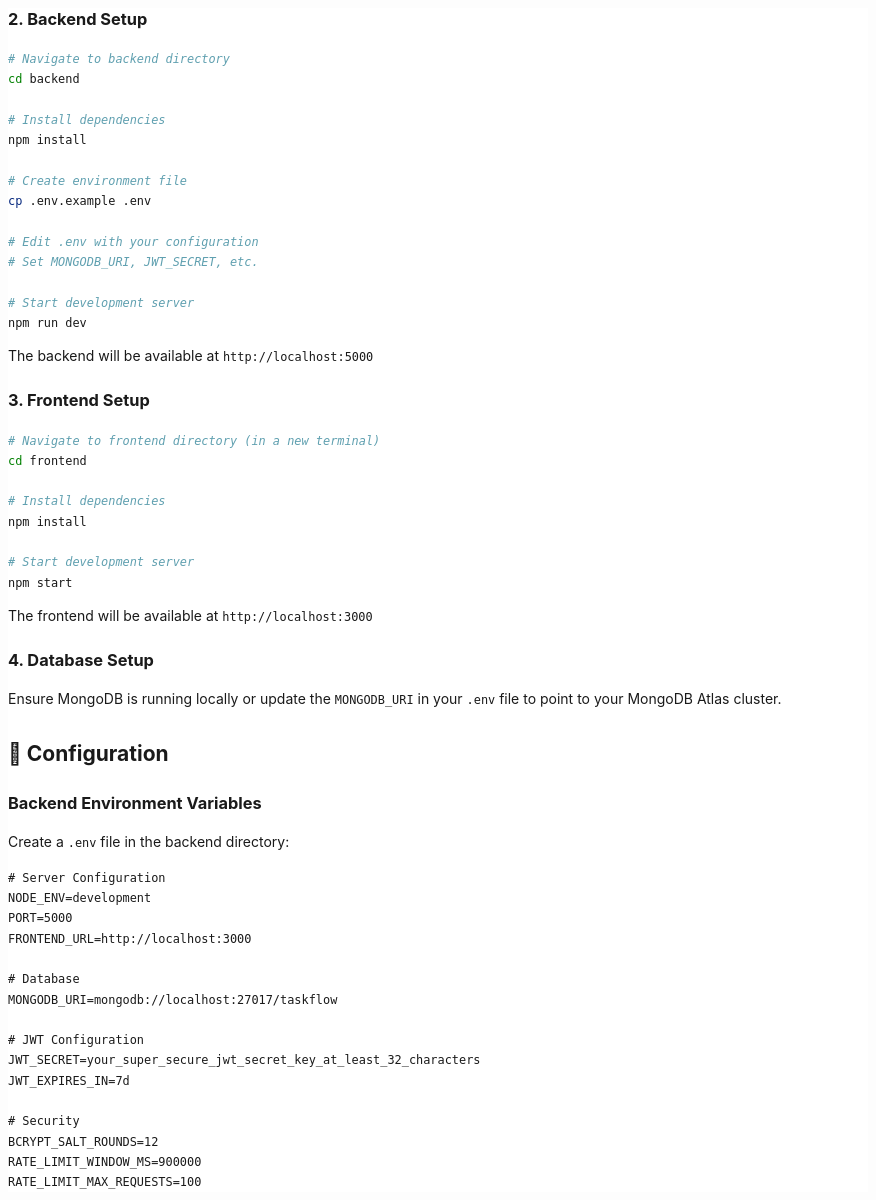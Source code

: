 ### 2. Backend Setup
```bash
# Navigate to backend directory
cd backend

# Install dependencies
npm install

# Create environment file
cp .env.example .env

# Edit .env with your configuration
# Set MONGODB_URI, JWT_SECRET, etc.

# Start development server
npm run dev
```

The backend will be available at `http://localhost:5000`

### 3. Frontend Setup
```bash
# Navigate to frontend directory (in a new terminal)
cd frontend

# Install dependencies
npm install

# Start development server
npm start
```

The frontend will be available at `http://localhost:3000`

### 4. Database Setup
Ensure MongoDB is running locally or update the `MONGODB_URI` in your `.env` file to point to your MongoDB Atlas cluster.

## 🔧 Configuration

### Backend Environment Variables
Create a `.env` file in the backend directory:

```env
# Server Configuration
NODE_ENV=development
PORT=5000
FRONTEND_URL=http://localhost:3000

# Database
MONGODB_URI=mongodb://localhost:27017/taskflow

# JWT Configuration
JWT_SECRET=your_super_secure_jwt_secret_key_at_least_32_characters
JWT_EXPIRES_IN=7d

# Security
BCRYPT_SALT_ROUNDS=12
RATE_LIMIT_WINDOW_MS=900000
RATE_LIMIT_MAX_REQUESTS=100
```
